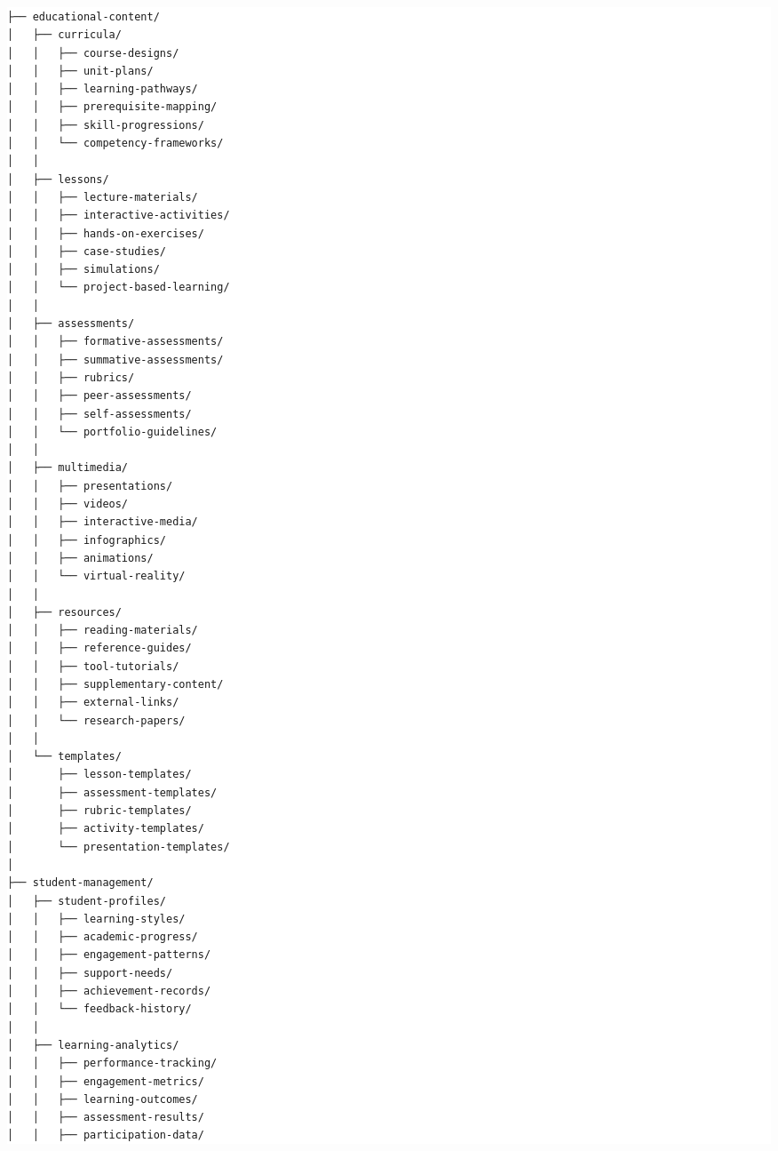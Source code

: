 ```
├── educational-content/
│   ├── curricula/
│   │   ├── course-designs/
│   │   ├── unit-plans/
│   │   ├── learning-pathways/
│   │   ├── prerequisite-mapping/
│   │   ├── skill-progressions/
│   │   └── competency-frameworks/
│   │
│   ├── lessons/
│   │   ├── lecture-materials/
│   │   ├── interactive-activities/
│   │   ├── hands-on-exercises/
│   │   ├── case-studies/
│   │   ├── simulations/
│   │   └── project-based-learning/
│   │
│   ├── assessments/
│   │   ├── formative-assessments/
│   │   ├── summative-assessments/
│   │   ├── rubrics/
│   │   ├── peer-assessments/
│   │   ├── self-assessments/
│   │   └── portfolio-guidelines/
│   │
│   ├── multimedia/
│   │   ├── presentations/
│   │   ├── videos/
│   │   ├── interactive-media/
│   │   ├── infographics/
│   │   ├── animations/
│   │   └── virtual-reality/
│   │
│   ├── resources/
│   │   ├── reading-materials/
│   │   ├── reference-guides/
│   │   ├── tool-tutorials/
│   │   ├── supplementary-content/
│   │   ├── external-links/
│   │   └── research-papers/
│   │
│   └── templates/
│       ├── lesson-templates/
│       ├── assessment-templates/
│       ├── rubric-templates/
│       ├── activity-templates/
│       └── presentation-templates/
│
├── student-management/
│   ├── student-profiles/
│   │   ├── learning-styles/
│   │   ├── academic-progress/
│   │   ├── engagement-patterns/
│   │   ├── support-needs/
│   │   ├── achievement-records/
│   │   └── feedback-history/
│   │
│   ├── learning-analytics/
│   │   ├── performance-tracking/
│   │   ├── engagement-metrics/
│   │   ├── learning-outcomes/
│   │   ├── assessment-results/
│   │   ├── participation-data/
```